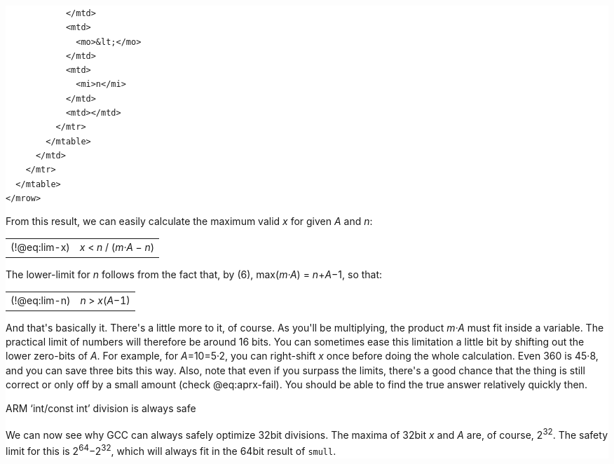                 </mtd>
                <mtd>
                  <mo>&lt;</mo>
                </mtd>
                <mtd>
                  <mi>n</mi>
                </mtd>
                <mtd></mtd>
              </mtr>
            </mtable>
          </mtd>
        </mtr>
      </mtable>
    </mrow>
  </mstyle>
</math>
  </td>
</tr>
</table>

From this result, we can easily calculate the maximum valid *x* for given *A* and *n*:

<table id="eq:lim-x">
<tr>
  <td class="eqnrcell">(!@eq:lim-x)
  <td class="eqcell"><i>x</i> &lt; <i>n</i> / 
    (<i>m&middot;A</i> &minus; <i>n</i>)
</table>

The lower-limit for *n* follows from the fact that, by (6), max(*m·A*) = *n*+*A*−1, so that:

<table id="eq:lim-n">
<tr>
  <td class="eqnrcell">(!@eq:lim-n)
  <td class="eqcell"><i>n</i> &gt; <i>x</i>(<i>A</i>&minus;1)
</table>

And that's basically it. There's a little more to it, of course. As you'll be multiplying, the product *m·A* must fit inside a variable. The practical limit of numbers will therefore be around 16 bits. You can sometimes ease this limitation a little bit by shifting out the lower zero-bits of *A*. For example, for *A*=10=5·2, you can right-shift *x* once before doing the whole calculation. Even 360 is 45·8, and you can save three bits this way. Also, note that even if you surpass the limits, there's a good chance that the thing is still correct or only off by a small amount (check @eq:aprx-fail). You should be able to find the true answer relatively quickly then.

<div class="note">

<div class="nhgood">

ARM ‘int/const int’ division is always safe

</div>

We can now see why GCC can always safely optimize 32bit divisions. The maxima of 32bit *x* and *A* are, of course, 2<sup>32</sup>. The safety limit for this is 2<sup>64</sup>−2<sup>32</sup>, which will always fit in the 64bit result of `smull`.
